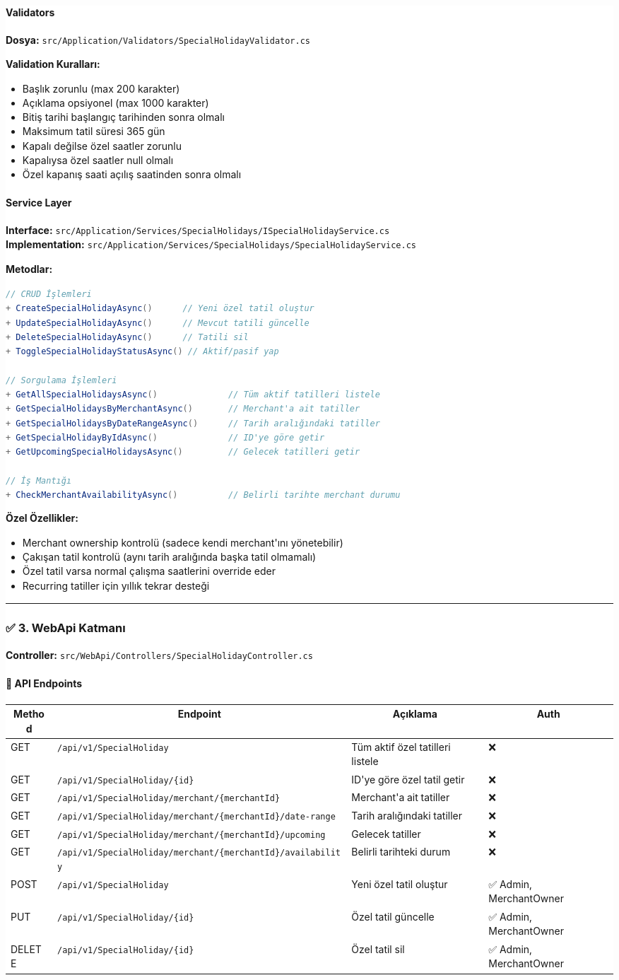 #### Validators
**Dosya:** `src/Application/Validators/SpecialHolidayValidator.cs`

**Validation Kuralları:**
- Başlık zorunlu (max 200 karakter)
- Açıklama opsiyonel (max 1000 karakter)
- Bitiş tarihi başlangıç tarihinden sonra olmalı
- Maksimum tatil süresi 365 gün
- Kapalı değilse özel saatler zorunlu
- Kapalıysa özel saatler null olmalı
- Özel kapanış saati açılış saatinden sonra olmalı

#### Service Layer
**Interface:** `src/Application/Services/SpecialHolidays/ISpecialHolidayService.cs`  
**Implementation:** `src/Application/Services/SpecialHolidays/SpecialHolidayService.cs`

**Metodlar:**
```csharp
// CRUD İşlemleri
+ CreateSpecialHolidayAsync()      // Yeni özel tatil oluştur
+ UpdateSpecialHolidayAsync()      // Mevcut tatili güncelle
+ DeleteSpecialHolidayAsync()      // Tatili sil
+ ToggleSpecialHolidayStatusAsync() // Aktif/pasif yap

// Sorgulama İşlemleri
+ GetAllSpecialHolidaysAsync()              // Tüm aktif tatilleri listele
+ GetSpecialHolidaysByMerchantAsync()       // Merchant'a ait tatiller
+ GetSpecialHolidaysByDateRangeAsync()      // Tarih aralığındaki tatiller
+ GetSpecialHolidayByIdAsync()              // ID'ye göre getir
+ GetUpcomingSpecialHolidaysAsync()         // Gelecek tatilleri getir

// İş Mantığı
+ CheckMerchantAvailabilityAsync()          // Belirli tarihte merchant durumu
```

**Özel Özellikler:**
- Merchant ownership kontrolü (sadece kendi merchant'ını yönetebilir)
- Çakışan tatil kontrolü (aynı tarih aralığında başka tatil olmamalı)
- Özel tatil varsa normal çalışma saatlerini override eder
- Recurring tatiller için yıllık tekrar desteği

---

### ✅ 3. WebApi Katmanı

**Controller:** `src/WebApi/Controllers/SpecialHolidayController.cs`

#### 📡 API Endpoints

| Method | Endpoint | Açıklama | Auth |
|--------|----------|----------|------|
| GET | `/api/v1/SpecialHoliday` | Tüm aktif özel tatilleri listele | ❌ |
| GET | `/api/v1/SpecialHoliday/{id}` | ID'ye göre özel tatil getir | ❌ |
| GET | `/api/v1/SpecialHoliday/merchant/{merchantId}` | Merchant'a ait tatiller | ❌ |
| GET | `/api/v1/SpecialHoliday/merchant/{merchantId}/date-range` | Tarih aralığındaki tatiller | ❌ |
| GET | `/api/v1/SpecialHoliday/merchant/{merchantId}/upcoming` | Gelecek tatiller | ❌ |
| GET | `/api/v1/SpecialHoliday/merchant/{merchantId}/availability` | Belirli tarihteki durum | ❌ |
| POST | `/api/v1/SpecialHoliday` | Yeni özel tatil oluştur | ✅ Admin, MerchantOwner |
| PUT | `/api/v1/SpecialHoliday/{id}` | Özel tatil güncelle | ✅ Admin, MerchantOwner |
| DELETE | `/api/v1/SpecialHoliday/{id}` | Özel tatil sil | ✅ Admin, MerchantOwner |